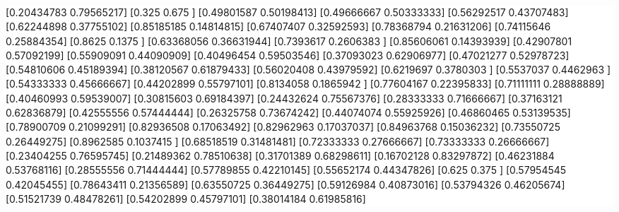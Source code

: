  [0.20434783 0.79565217]
 [0.325      0.675     ]
 [0.49801587 0.50198413]
 [0.49666667 0.50333333]
 [0.56292517 0.43707483]
 [0.62244898 0.37755102]
 [0.85185185 0.14814815]
 [0.67407407 0.32592593]
 [0.78368794 0.21631206]
 [0.74115646 0.25884354]
 [0.8625     0.1375    ]
 [0.63368056 0.36631944]
 [0.7393617  0.2606383 ]
 [0.85606061 0.14393939]
 [0.42907801 0.57092199]
 [0.55909091 0.44090909]
 [0.40496454 0.59503546]
 [0.37093023 0.62906977]
 [0.47021277 0.52978723]
 [0.54810606 0.45189394]
 [0.38120567 0.61879433]
 [0.56020408 0.43979592]
 [0.6219697  0.3780303 ]
 [0.5537037  0.4462963 ]
 [0.54333333 0.45666667]
 [0.44202899 0.55797101]
 [0.8134058  0.1865942 ]
 [0.77604167 0.22395833]
 [0.71111111 0.28888889]
 [0.40460993 0.59539007]
 [0.30815603 0.69184397]
 [0.24432624 0.75567376]
 [0.28333333 0.71666667]
 [0.37163121 0.62836879]
 [0.42555556 0.57444444]
 [0.26325758 0.73674242]
 [0.44074074 0.55925926]
 [0.46860465 0.53139535]
 [0.78900709 0.21099291]
 [0.82936508 0.17063492]
 [0.82962963 0.17037037]
 [0.84963768 0.15036232]
 [0.73550725 0.26449275]
 [0.8962585  0.1037415 ]
 [0.68518519 0.31481481]
 [0.72333333 0.27666667]
 [0.73333333 0.26666667]
 [0.23404255 0.76595745]
 [0.21489362 0.78510638]
 [0.31701389 0.68298611]
 [0.16702128 0.83297872]
 [0.46231884 0.53768116]
 [0.28555556 0.71444444]
 [0.57789855 0.42210145]
 [0.55652174 0.44347826]
 [0.625      0.375     ]
 [0.57954545 0.42045455]
 [0.78643411 0.21356589]
 [0.63550725 0.36449275]
 [0.59126984 0.40873016]
 [0.53794326 0.46205674]
 [0.51521739 0.48478261]
 [0.54202899 0.45797101]
 [0.38014184 0.61985816]